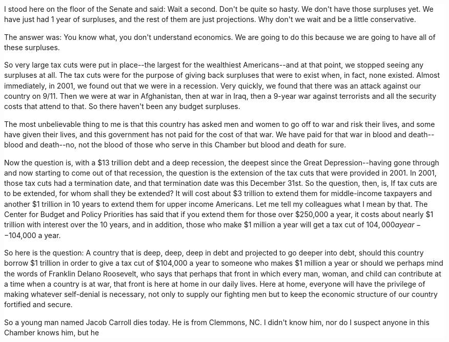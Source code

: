 I stood here on the floor of the Senate and said: Wait a second. 
Don't be quite so hasty. We don't have those surpluses yet. We have 
just had 1 year of surpluses, and the rest of them are just 
projections. Why don't we wait and be a little conservative.

The answer was: You know what, you don't understand economics. We are 
going to do this because we are going to have all of these surpluses.

So very large tax cuts were put in place--the largest for the 
wealthiest Americans--and at that point, we stopped seeing any 
surpluses at all. The tax cuts were for the purpose of giving back 
surpluses that were to exist when, in fact, none existed. Almost 
immediately, in 2001, we found out that we were in a recession. Very 
quickly, we found that there was an attack against our country on 9/11. 
Then we were at war in Afghanistan, then at war in Iraq, then a 9-year 
war against terrorists and all the security costs that attend to that. 
So there haven't been any budget surpluses.

The most unbelievable thing to me is that this country has asked men 
and women to go off to war and risk their lives, and some have given 
their lives, and this government has not paid for the cost of that war. 
We have paid for that war in blood and death--blood and death--no, not 
the blood of those who serve in this Chamber but blood and death for 
sure.

Now the question is, with a $13 trillion debt and a deep recession, 
the deepest since the Great Depression--having gone through and now 
starting to come out of that recession, the question is the extension 
of the tax cuts that were provided in 2001. In 2001, those tax cuts had 
a termination date, and that termination date was this December 31st. 
So the question, then, is, If tax cuts are to be extended, for whom 
shall they be extended? It will cost about $3 trillion to extend them 
for middle-income taxpayers and another $1 trillion in 10 years to 
extend them for upper income Americans. Let me tell my colleagues what 
I mean by that. The Center for Budget and Policy Priorities has said 
that if you extend them for those over $250,000 a year, it costs about 
nearly $1 trillion with interest over the 10 years, and in addition, 
those who make $1 million a year will get a tax cut of $104,000 a 
year--$104,000 a year.

So here is the question: A country that is deep, deep, deep in debt 
and projected to go deeper into debt, should this country borrow $1 
trillion in order to give a tax cut of $104,000 a year to someone who 
makes $1 million a year or should we perhaps mind the words of Franklin 
Delano Roosevelt, who says that perhaps that front in which every man, 
woman, and child can contribute at a time when a country is at war, 
that front is here at home in our daily lives. Here at home, everyone 
will have the privilege of making whatever self-denial is necessary, 
not only to supply our fighting men but to keep the economic structure 
of our country fortified and secure.

So a young man named Jacob Carroll dies today. He is from Clemmons, 
NC. I didn't know him, nor do I suspect anyone in this Chamber knows 
him, but he
